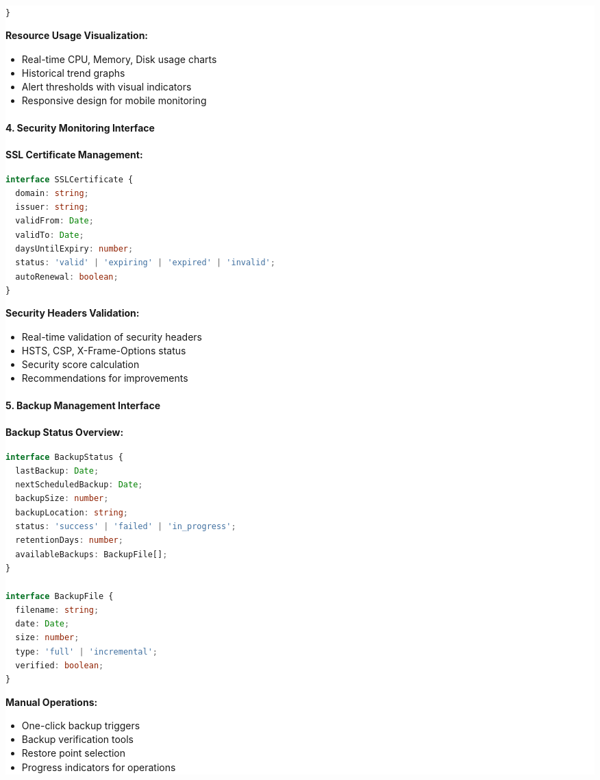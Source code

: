 ```typescript
}
```

**Resource Usage Visualization:**
- Real-time CPU, Memory, Disk usage charts
- Historical trend graphs
- Alert thresholds with visual indicators
- Responsive design for mobile monitoring

#### 4. Security Monitoring Interface

**SSL Certificate Management:**
```typescript
interface SSLCertificate {
  domain: string;
  issuer: string;
  validFrom: Date;
  validTo: Date;
  daysUntilExpiry: number;
  status: 'valid' | 'expiring' | 'expired' | 'invalid';
  autoRenewal: boolean;
}
```

**Security Headers Validation:**
- Real-time validation of security headers
- HSTS, CSP, X-Frame-Options status
- Security score calculation
- Recommendations for improvements

#### 5. Backup Management Interface

**Backup Status Overview:**
```typescript
interface BackupStatus {
  lastBackup: Date;
  nextScheduledBackup: Date;
  backupSize: number;
  backupLocation: string;
  status: 'success' | 'failed' | 'in_progress';
  retentionDays: number;
  availableBackups: BackupFile[];
}

interface BackupFile {
  filename: string;
  date: Date;
  size: number;
  type: 'full' | 'incremental';
  verified: boolean;
}
```

**Manual Operations:**
- One-click backup triggers
- Backup verification tools
- Restore point selection
- Progress indicators for operations
